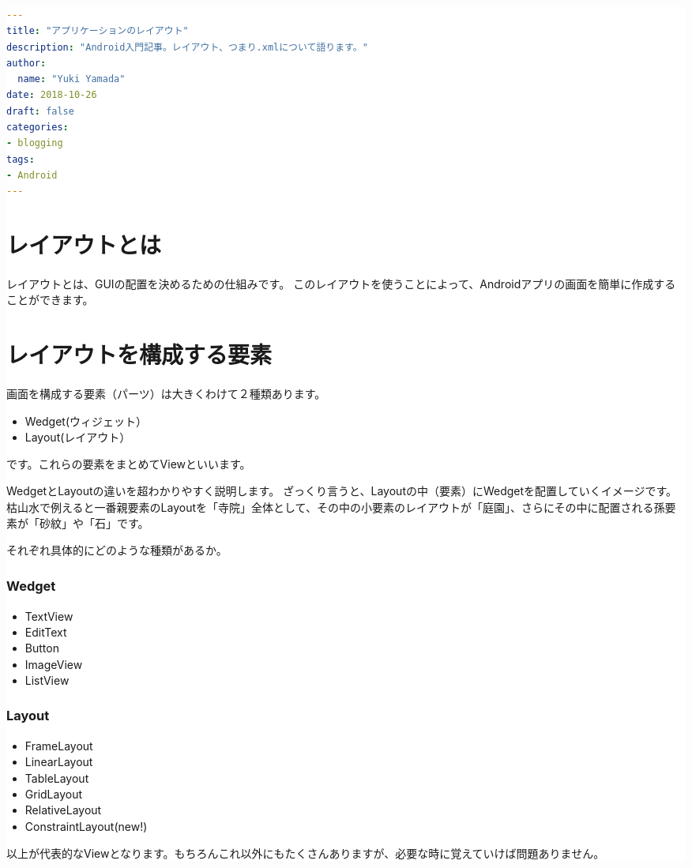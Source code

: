 ```yaml
---
title: "アプリケーションのレイアウト"
description: "Android入門記事。レイアウト、つまり.xmlについて語ります。"
author:
  name: "Yuki Yamada"
date: 2018-10-26
draft: false	
categories:
- blogging
tags:
- Android
---
```


# レイアウトとは
レイアウトとは、GUIの配置を決めるための仕組みです。
このレイアウトを使うことによって、Androidアプリの画面を簡単に作成することができます。

# レイアウトを構成する要素
画面を構成する要素（パーツ）は大きくわけて２種類あります。

- Wedget(ウィジェット）
- Layout(レイアウト）

です。これらの要素をまとめてViewといいます。

WedgetとLayoutの違いを超わかりやすく説明します。
ざっくり言うと、Layoutの中（要素）にWedgetを配置していくイメージです。
枯山水で例えると一番親要素のLayoutを「寺院」全体として、その中の小要素のレイアウトが「庭園」、さらにその中に配置される孫要素が「砂紋」や「石」です。

それぞれ具体的にどのような種類があるか。

### Wedget

- TextView
- EditText
- Button
- ImageView
- ListView

### Layout

- FrameLayout
- LinearLayout
- TableLayout
- GridLayout
- RelativeLayout
- ConstraintLayout(new!)

以上が代表的なViewとなります。もちろんこれ以外にもたくさんありますが、必要な時に覚えていけば問題ありません。
